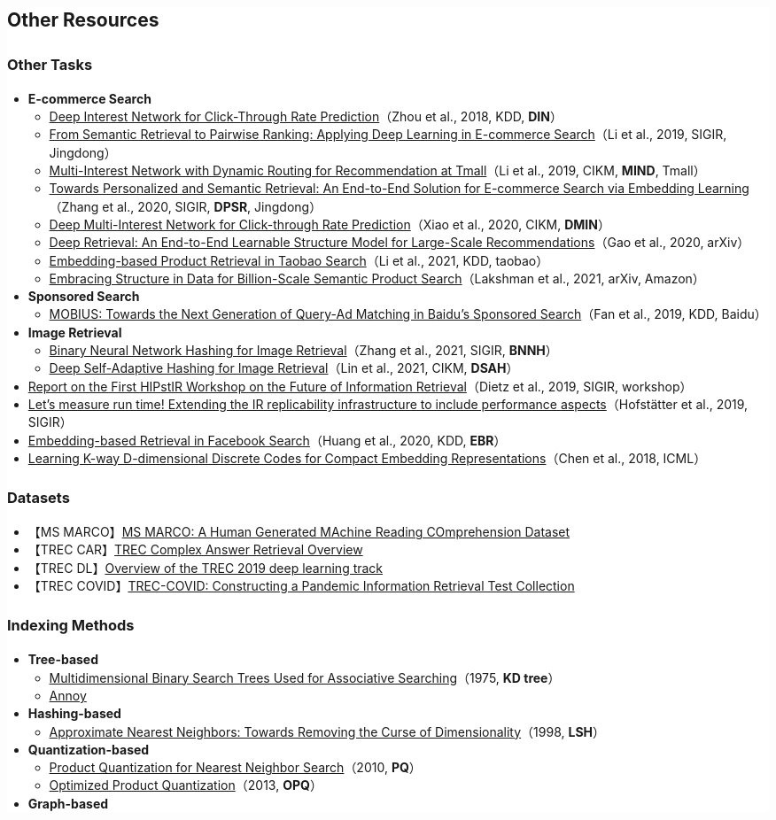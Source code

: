


## Other Resources
### Other Tasks
- **E-commerce Search**
  - [Deep Interest Network for Click-Through Rate Prediction](https://dl.acm.org/doi/pdf/10.1145/3219819.3219823)（Zhou et al., 2018, KDD, **DIN**）
  - [From Semantic Retrieval to Pairwise Ranking: Applying Deep Learning in E-commerce Search](https://dl.acm.org/doi/pdf/10.1145/3331184.3331434)（Li et al., 2019, SIGIR, Jingdong）
  - [Multi-Interest Network with Dynamic Routing for Recommendation at Tmall](https://dl.acm.org/doi/pdf/10.1145/3357384.3357814)（Li et al., 2019, CIKM, **MIND**, Tmall）
  - [Towards Personalized and Semantic Retrieval: An End-to-End Solution for E-commerce Search via Embedding Learning](https://dl.acm.org/doi/pdf/10.1145/3397271.3401446)（Zhang et al., 2020, SIGIR, **DPSR**, Jingdong）
  - [Deep Multi-Interest Network for Click-through Rate Prediction](https://dl.acm.org/doi/pdf/10.1145/3340531.3412092)（Xiao et al., 2020, CIKM, **DMIN**）
  - [Deep Retrieval: An End-to-End Learnable Structure Model for Large-Scale Recommendations](https://arxiv.org/pdf/2007.07203.pdf)（Gao et al., 2020, arXiv）
  - [Embedding-based Product Retrieval in Taobao Search](https://arxiv.org/pdf/2106.09297.pdf)（Li et al., 2021, KDD, taobao）
  - [Embracing Structure in Data for Billion-Scale Semantic Product Search](https://arxiv.org/pdf/2110.06125.pdf)（Lakshman et al., 2021, arXiv, Amazon）
- **Sponsored Search**
  - [MOBIUS: Towards the Next Generation of Query-Ad Matching in Baidu’s Sponsored Search](https://dl.acm.org/doi/pdf/10.1145/3292500.3330651)（Fan et al., 2019, KDD, Baidu）
- **Image Retrieval**
  - [Binary Neural Network Hashing for Image Retrieval](https://dl.acm.org/doi/pdf/10.1145/3404835.3462896)（Zhang et al., 2021, SIGIR, **BNNH**）
  - [Deep Self-Adaptive Hashing for Image Retrieval](https://arxiv.org/pdf/2108.07094.pdf)（Lin et al., 2021, CIKM, **DSAH**）
- [Report on the First HIPstIR Workshop on the Future of Information Retrieval](https://dl.acm.org/doi/pdf/10.1145/3458553.3458560)（Dietz et al., 2019, SIGIR, workshop）
- [Let’s measure run time! Extending the IR replicability infrastructure to include performance aspects](https://arxiv.org/pdf/1907.04614.pdf)（Hofstätter et al., 2019, SIGIR）
- [Embedding-based Retrieval in Facebook Search](https://dl.acm.org/doi/pdf/10.1145/3394486.3403305)（Huang et al., 2020, KDD, **EBR**）
- [Learning K-way D-dimensional Discrete Codes for Compact Embedding Representations](http://proceedings.mlr.press/v80/chen18g/chen18g.pdf)（Chen et al., 2018, ICML）

### Datasets
- 【MS MARCO】[MS MARCO: A Human Generated MAchine Reading COmprehension Dataset](https://arxiv.org/pdf/1611.09268.pdf)
- 【TREC CAR】[TREC Complex Answer Retrieval Overview](https://trec.nist.gov/pubs/trec26/papers/Overview-CAR.pdf)
- 【TREC DL】[Overview of the TREC 2019 deep learning track](https://arxiv.org/pdf/2003.07820.pdf)
- 【TREC COVID】[TREC-COVID: Constructing a Pandemic Information Retrieval Test Collection](https://dl.acm.org/doi/pdf/10.1145/3451964.3451965)

### Indexing Methods
- **Tree-based**
  - [Multidimensional Binary Search Trees Used for Associative Searching](https://dl.acm.org/doi/pdf/10.1145/361002.361007)（1975, **KD tree**）
  - [Annoy](https://github.com/spotify/annoy)
- **Hashing-based**
  - [Approximate Nearest Neighbors: Towards Removing the Curse of Dimensionality](https://dl.acm.org/doi/pdf/10.1145/276698.276876)（1998, **LSH**）
- **Quantization-based**
  - [Product Quantization for Nearest Neighbor Search](https://ieeexplore.ieee.org/abstract/document/5432202)（2010, **PQ**）
  - [Optimized Product Quantization](https://ieeexplore.ieee.org/abstract/document/6678503)（2013, **OPQ**）
- **Graph-based**